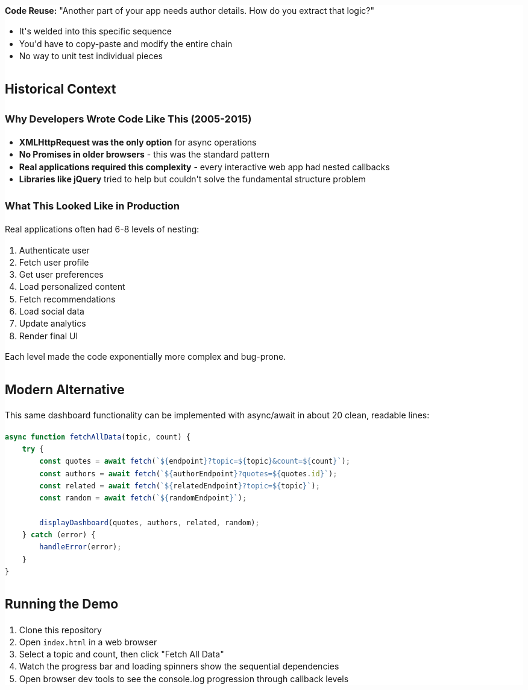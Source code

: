 **Code Reuse:**
"Another part of your app needs author details. How do you extract that logic?"
- It's welded into this specific sequence
- You'd have to copy-paste and modify the entire chain
- No way to unit test individual pieces

## Historical Context

### Why Developers Wrote Code Like This (2005-2015)

- **XMLHttpRequest was the only option** for async operations
- **No Promises in older browsers** - this was the standard pattern
- **Real applications required this complexity** - every interactive web app had nested callbacks
- **Libraries like jQuery** tried to help but couldn't solve the fundamental structure problem

### What This Looked Like in Production

Real applications often had 6-8 levels of nesting:
1. Authenticate user
2. Fetch user profile  
3. Get user preferences
4. Load personalized content
5. Fetch recommendations
6. Load social data
7. Update analytics
8. Render final UI

Each level made the code exponentially more complex and bug-prone.

## Modern Alternative

This same dashboard functionality can be implemented with async/await in about 20 clean, readable lines:

```javascript
async function fetchAllData(topic, count) {
    try {
        const quotes = await fetch(`${endpoint}?topic=${topic}&count=${count}`);
        const authors = await fetch(`${authorEndpoint}?quotes=${quotes.id}`);
        const related = await fetch(`${relatedEndpoint}?topic=${topic}`);
        const random = await fetch(`${randomEndpoint}`);
        
        displayDashboard(quotes, authors, related, random);
    } catch (error) {
        handleError(error);
    }
}
```

## Running the Demo

1. Clone this repository
2. Open `index.html` in a web browser
3. Select a topic and count, then click "Fetch All Data"
4. Watch the progress bar and loading spinners show the sequential dependencies
5. Open browser dev tools to see the console.log progression through callback levels
